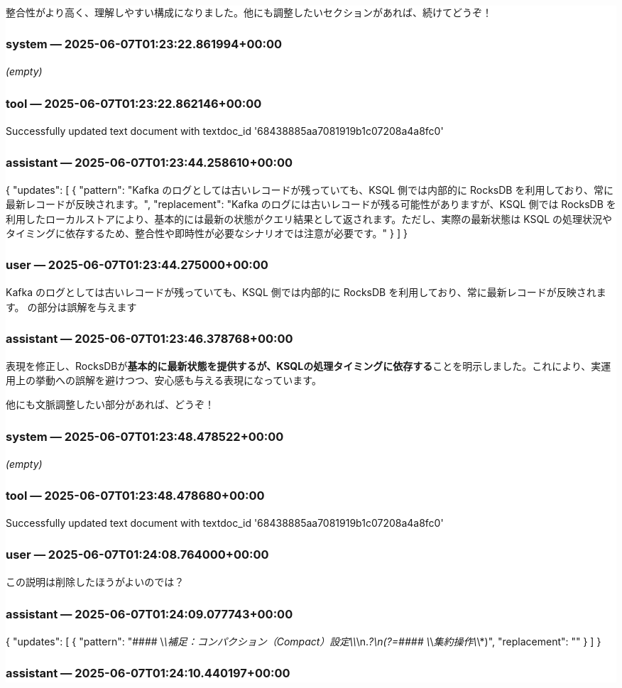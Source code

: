 整合性がより高く、理解しやすい構成になりました。他にも調整したいセクションがあれば、続けてどうぞ！
### system — 2025-06-07T01:23:22.861994+00:00

_(empty)_
### tool — 2025-06-07T01:23:22.862146+00:00

Successfully updated text document with textdoc_id '68438885aa7081919b1c07208a4a8fc0'
### assistant — 2025-06-07T01:23:44.258610+00:00

{
  "updates": [
    {
      "pattern": "Kafka のログとしては古いレコードが残っていても、KSQL 側では内部的に RocksDB を利用しており、常に最新レコードが反映されます。",
      "replacement": "Kafka のログには古いレコードが残る可能性がありますが、KSQL 側では RocksDB を利用したローカルストアにより、基本的には最新の状態がクエリ結果として返されます。ただし、実際の最新状態は KSQL の処理状況やタイミングに依存するため、整合性や即時性が必要なシナリオでは注意が必要です。"
    }
  ]
}
### user — 2025-06-07T01:23:44.275000+00:00

Kafka のログとしては古いレコードが残っていても、KSQL 側では内部的に RocksDB を利用しており、常に最新レコードが反映されます。
の部分は誤解を与えます
### assistant — 2025-06-07T01:23:46.378768+00:00

表現を修正し、RocksDBが**基本的に最新状態を提供するが、KSQLの処理タイミングに依存する**ことを明示しました。これにより、実運用上の挙動への誤解を避けつつ、安心感も与える表現になっています。

他にも文脈調整したい部分があれば、どうぞ！
### system — 2025-06-07T01:23:48.478522+00:00

_(empty)_
### tool — 2025-06-07T01:23:48.478680+00:00

Successfully updated text document with textdoc_id '68438885aa7081919b1c07208a4a8fc0'
### user — 2025-06-07T01:24:08.764000+00:00

この説明は削除したほうがよいのでは？
### assistant — 2025-06-07T01:24:09.077743+00:00

{
  "updates": [
    {
      "pattern": "#### \\*\\*補足：コンパクション（Compact）設定\\*\\*\\n.*?\\n(?=#### \\*\\*集約操作\\*\\*)",
      "replacement": ""
    }
  ]
}
### assistant — 2025-06-07T01:24:10.440197+00:00
